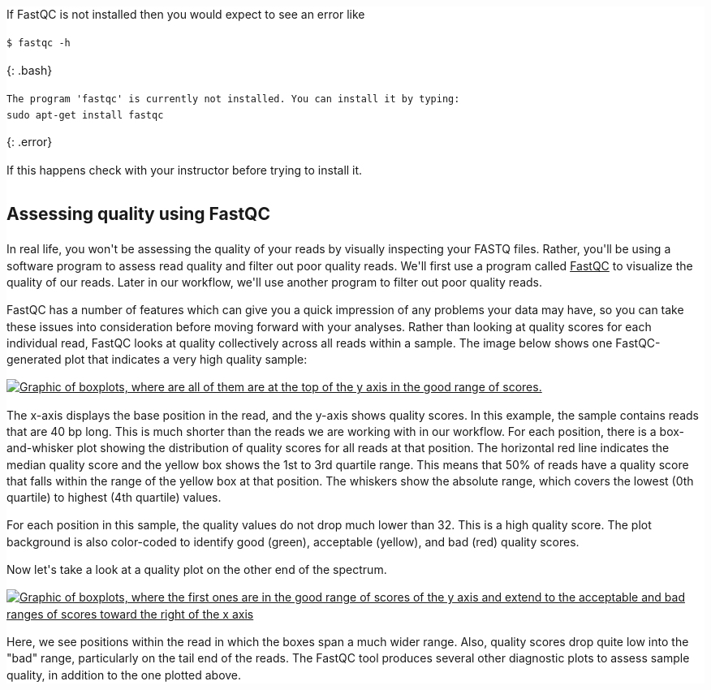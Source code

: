 If FastQC is not installed then you would expect to see an error like
~~~
$ fastqc -h
~~~
{: .bash}

~~~
The program 'fastqc' is currently not installed. You can install it by typing:
sudo apt-get install fastqc
~~~
{: .error}

If this happens check with your instructor before trying to install it.

## Assessing quality using FastQC
In real life, you won't be assessing the quality of your reads by visually inspecting your
FASTQ files. Rather, you'll be using a software program to assess read quality and
filter out poor quality reads. We'll first use a program called [FastQC](http://www.bioinformatics.babraham.ac.uk/projects/fastqc/) to visualize the quality of our reads.
Later in our workflow, we'll use another program to filter out poor quality reads.

FastQC has a number of features which can give you a quick impression of any problems your
data may have, so you can take these issues into consideration before moving forward with your
analyses. Rather than looking at quality scores for each individual read, FastQC looks at
quality collectively across all reads within a sample. The image below shows one FastQC-generated plot that indicates a very high quality sample:

 <a href="{{ page.root }}/fig/03-02-03.png">
  <img src="{{ page.root }}/fig/03-02-03.png" alt="Graphic of boxplots, where are all of them are at the top of the y axis in the good range of scores." />
</a>

The x-axis displays the base position in the read, and the y-axis shows quality scores. In this
example, the sample contains reads that are 40 bp long. This is much shorter than the reads we
are working with in our workflow. For each position, there is a box-and-whisker plot showing
the distribution of quality scores for all reads at that position. The horizontal red line
indicates the median quality score and the yellow box shows the 1st to
3rd quartile range. This means that 50% of reads have a quality score that falls within the
range of the yellow box at that position. The whiskers show the absolute range, which covers
the lowest (0th quartile) to highest (4th quartile) values.

For each position in this sample, the quality values do not drop much lower than 32. This
is a high quality score. The plot background is also color-coded to identify good (green),
acceptable (yellow), and bad (red) quality scores.

Now let's take a look at a quality plot on the other end of the spectrum.

 <a href="{{ page.root }}/fig/03-02-04.png">
  <img src="{{ page.root }}/fig/03-02-04.png" alt="Graphic of boxplots, where the first ones are in the good range of scores of the y axis and extend to the acceptable and bad ranges of scores toward the right of the x axis" />
</a>

Here, we see positions within the read in which the boxes span a much wider range. Also, quality scores drop quite low into the "bad" range, particularly on the tail end of the reads. The FastQC tool produces several other diagnostic plots to assess sample quality, in addition to the one plotted above.
